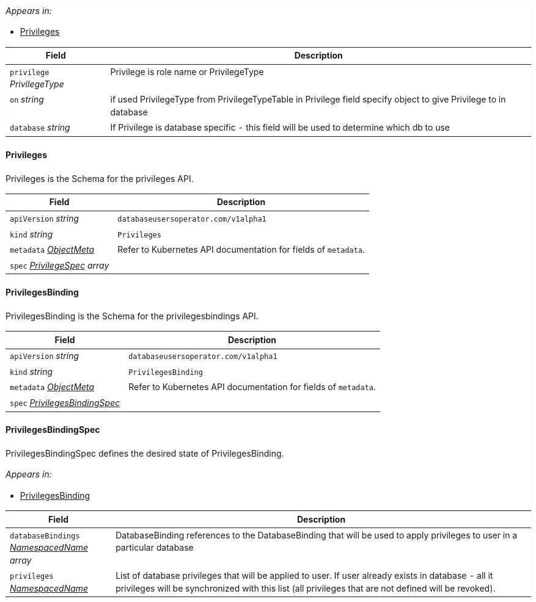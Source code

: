 _Appears in:_
- [Privileges](#privileges)

| Field | Description |
| --- | --- |
| `privilege` _PrivilegeType_ | Privilege is role name or PrivilegeType |
| `on` _string_ | if used PrivilegeType from PrivilegeTypeTable in Privilege field specify object to give Privilege to in database |
| `database` _string_ | If Privilege is database specific - this field will be used to determine which db to use |


#### Privileges



Privileges is the Schema for the privileges API.



| Field | Description |
| --- | --- |
| `apiVersion` _string_ | `databaseusersoperator.com/v1alpha1`
| `kind` _string_ | `Privileges`
| `metadata` _[ObjectMeta](https://kubernetes.io/docs/reference/generated/kubernetes-api/v1.26/#objectmeta-v1-meta)_ | Refer to Kubernetes API documentation for fields of `metadata`. |
| `spec` _[PrivilegeSpec](#privilegespec) array_ |  |


#### PrivilegesBinding



PrivilegesBinding is the Schema for the privilegesbindings API.



| Field | Description |
| --- | --- |
| `apiVersion` _string_ | `databaseusersoperator.com/v1alpha1`
| `kind` _string_ | `PrivilegesBinding`
| `metadata` _[ObjectMeta](https://kubernetes.io/docs/reference/generated/kubernetes-api/v1.26/#objectmeta-v1-meta)_ | Refer to Kubernetes API documentation for fields of `metadata`. |
| `spec` _[PrivilegesBindingSpec](#privilegesbindingspec)_ |  |


#### PrivilegesBindingSpec



PrivilegesBindingSpec defines the desired state of PrivilegesBinding.

_Appears in:_
- [PrivilegesBinding](#privilegesbinding)

| Field | Description |
| --- | --- |
| `databaseBindings` _[NamespacedName](#namespacedname) array_ | DatabaseBinding references to the DatabaseBinding that will be used to apply privileges to user in a particular database |
| `privileges` _[NamespacedName](#namespacedname)_ | List of database privileges that will be applied to user. If user already exists in database - all it privileges will be synchronized with this list (all privileges that are not defined will be revoked). |
